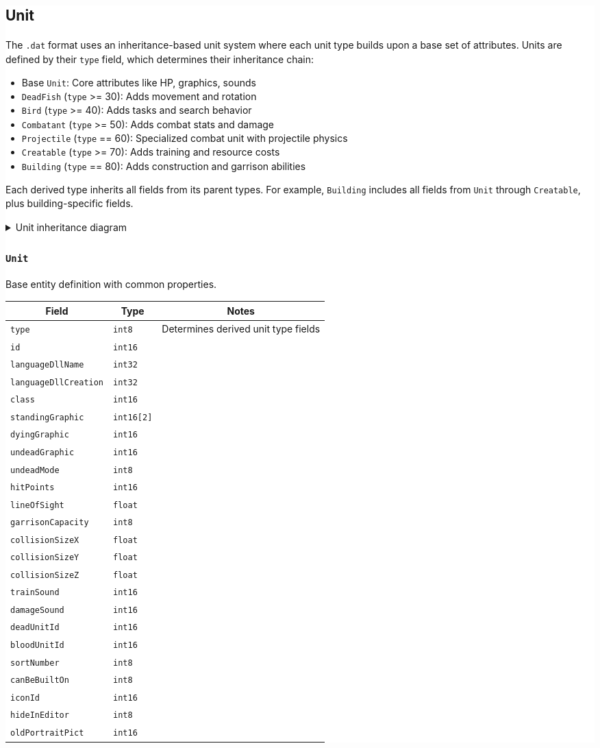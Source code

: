 ## Unit

The `.dat` format uses an inheritance-based unit system where each unit type builds upon a base set of attributes. Units are defined by their `type` field, which determines their inheritance chain:

- Base `Unit`: Core attributes like HP, graphics, sounds
- `DeadFish` (`type` >= 30): Adds movement and rotation
- `Bird` (`type` >= 40): Adds tasks and search behavior
- `Combatant` (`type` >= 50): Adds combat stats and damage
- `Projectile` (`type` == 60): Specialized combat unit with projectile physics
- `Creatable` (`type` >= 70): Adds training and resource costs
- `Building` (`type` == 80): Adds construction and garrison abilities

Each derived type inherits all fields from its parent types. For example, `Building` includes all fields from `Unit` through `Creatable`, plus building-specific fields.

<details><summary>Unit inheritance diagram</summary></details>

### `Unit`

Base entity definition with common properties.

| Field                       | Type                                                  | Notes                               |
| --------------------------- | ----------------------------------------------------- | ----------------------------------- |
| `type`                      | `int8`                                                | Determines derived unit type fields |
| `id`                        | `int16`                                               |                                     |
| `languageDllName`           | `int32`                                               |                                     |
| `languageDllCreation`       | `int32`                                               |                                     |
| `class`                     | `int16`                                               |                                     |
| `standingGraphic`           | `int16[2]`                                            |                                     |
| `dyingGraphic`              | `int16`                                               |                                     |
| `undeadGraphic`             | `int16`                                               |                                     |
| `undeadMode`                | `int8`                                                |                                     |
| `hitPoints`                 | `int16`                                               |                                     |
| `lineOfSight`               | `float`                                               |                                     |
| `garrisonCapacity`          | `int8`                                                |                                     |
| `collisionSizeX`            | `float`                                               |                                     |
| `collisionSizeY`            | `float`                                               |                                     |
| `collisionSizeZ`            | `float`                                               |                                     |
| `trainSound`                | `int16`                                               |                                     |
| `damageSound`               | `int16`                                               |                                     |
| `deadUnitId`                | `int16`                                               |                                     |
| `bloodUnitId`               | `int16`                                               |                                     |
| `sortNumber`                | `int8`                                                |                                     |
| `canBeBuiltOn`              | `int8`                                                |                                     |
| `iconId`                    | `int16`                                               |                                     |
| `hideInEditor`              | `int8`                                                |                                     |
| `oldPortraitPict`           | `int16`                                               |                                     |